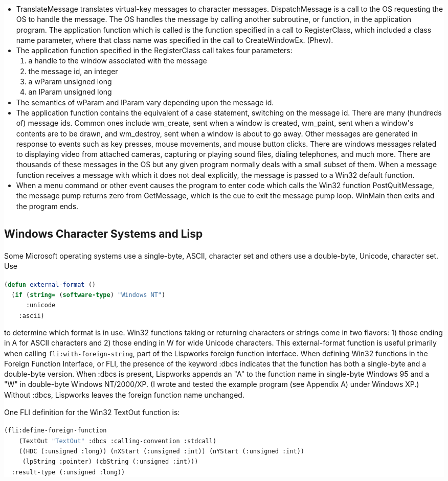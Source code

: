 * TranslateMessage translates virtual-key messages to character messages. DispatchMessage is a call to the OS requesting the OS to handle the message. The OS handles the message by calling another subroutine, or function, in the application program. The application function which is called is the function specified in a call to RegisterClass, which included a class name parameter, where that class name was specified in the call to CreateWindowEx. (Phew).
* The application function specified in the RegisterClass call takes four parameters:
    1. a handle to the window associated with the message
    2. the message id, an integer
    3. a wParam unsigned long
    4. an lParam unsigned long
* The semantics of wParam and lParam vary depending upon the message id.
* The application function contains the equivalent of a case statement, switching on the message id. There are many (hundreds of) message ids. Common ones include wm_create, sent when a window is created, wm_paint, sent when a window's contents are to be drawn, and wm_destroy, sent when a window is about to go away. Other messages are generated in response to events such as key presses, mouse movements, and mouse button clicks. There are windows messages related to displaying video from attached cameras, capturing or playing sound files, dialing telephones, and much more. There are thousands of these messages in the OS but any given program normally deals with a small subset of them. When a message function receives a message with which it does not deal explicitly, the message is passed to a Win32 default function.
*   When a menu command or other event causes the program to enter code which calls the Win32 function PostQuitMessage, the message pump returns zero from GetMessage, which is the cue to exit the message pump loop. WinMain then exits and the program ends.


<a name="unicode"></a>

## Windows Character Systems and Lisp

Some Microsoft operating systems use a single-byte, ASCII, character set and others use a double-byte, Unicode, character set. Use

~~~lisp
(defun external-format ()
  (if (string= (software-type) "Windows NT")
      :unicode
    :ascii)
~~~

to determine which format is in use. Win32 functions taking or returning characters or strings come in two flavors: 1) those ending in A for ASCII characters and 2) those ending in W for wide Unicode characters. This external-format function is useful primarily when calling `fli:with-foreign-string`, part of the Lispworks foreign function interface. When defining Win32 functions in the Foreign Function Interface, or FLI, the presence of the keyword :dbcs indicates that the function has both a single-byte and a double-byte version. When :dbcs is present, Lispworks appends an "A" to the function name in single-byte Windows 95 and a "W" in double-byte Windows NT/2000/XP. (I wrote and tested the example program (see Appendix A) under Windows XP.) Without :dbcs, Lispworks leaves the foreign function name unchanged.

One FLI definition for the Win32 TextOut function is:

~~~lisp
(fli:define-foreign-function
    (TextOut "TextOut" :dbcs :calling-convention :stdcall)
    ((HDC (:unsigned :long)) (nXStart (:unsigned :int)) (nYStart (:unsigned :int))
     (lpString :pointer) (cbString (:unsigned :int)))
  :result-type (:unsigned :long))
~~~
